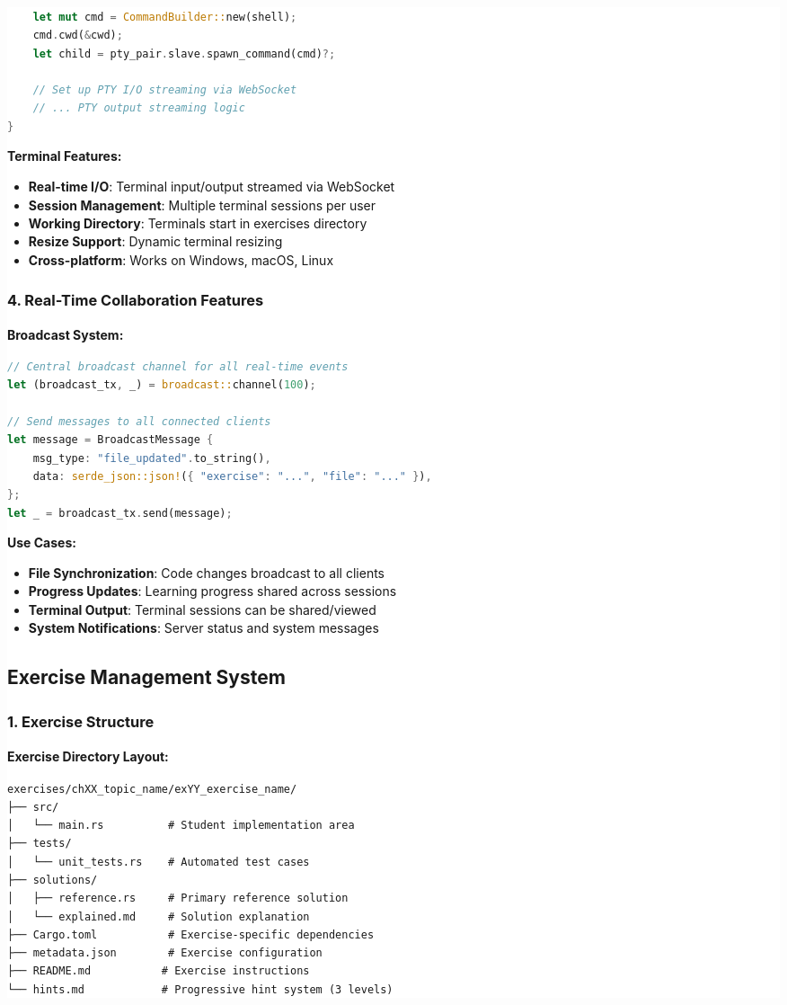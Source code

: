```rust
    let mut cmd = CommandBuilder::new(shell);
    cmd.cwd(&cwd);
    let child = pty_pair.slave.spawn_command(cmd)?;
    
    // Set up PTY I/O streaming via WebSocket
    // ... PTY output streaming logic
}
```

**Terminal Features:**
- **Real-time I/O**: Terminal input/output streamed via WebSocket
- **Session Management**: Multiple terminal sessions per user
- **Working Directory**: Terminals start in exercises directory
- **Resize Support**: Dynamic terminal resizing
- **Cross-platform**: Works on Windows, macOS, Linux

### 4. Real-Time Collaboration Features

**Broadcast System:**
```rust
// Central broadcast channel for all real-time events
let (broadcast_tx, _) = broadcast::channel(100);

// Send messages to all connected clients
let message = BroadcastMessage {
    msg_type: "file_updated".to_string(),
    data: serde_json::json!({ "exercise": "...", "file": "..." }),
};
let _ = broadcast_tx.send(message);
```

**Use Cases:**
- **File Synchronization**: Code changes broadcast to all clients
- **Progress Updates**: Learning progress shared across sessions
- **Terminal Output**: Terminal sessions can be shared/viewed
- **System Notifications**: Server status and system messages

## Exercise Management System

### 1. Exercise Structure

**Exercise Directory Layout:**
```
exercises/chXX_topic_name/exYY_exercise_name/
├── src/
│   └── main.rs          # Student implementation area
├── tests/
│   └── unit_tests.rs    # Automated test cases
├── solutions/
│   ├── reference.rs     # Primary reference solution
│   └── explained.md     # Solution explanation
├── Cargo.toml           # Exercise-specific dependencies
├── metadata.json        # Exercise configuration
├── README.md           # Exercise instructions
└── hints.md            # Progressive hint system (3 levels)
```
